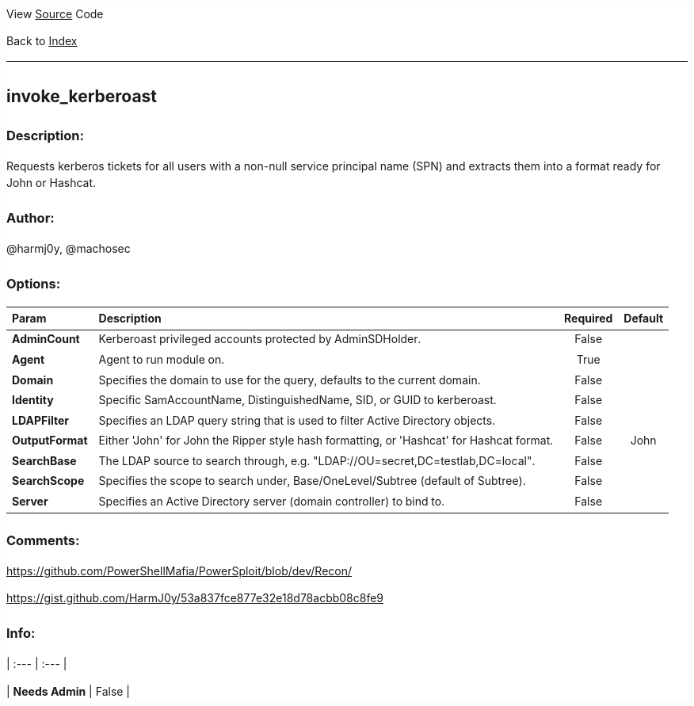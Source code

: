 

View [Source](https://github.com/EmpireProject/Empire/blob/master/data/module_source/credentials) Code

Back to [Index](#index)





 
*****

## invoke_kerberoast

### Description: 

Requests kerberos tickets for all users with a non-null service principal name (SPN) and extracts them into a format ready for John or Hashcat.

### Author:

@harmj0y, @machosec

### Options:

| Param | Description | Required | Default |
| :--- | :--- | :---: | :---: |
| **AdminCount** | Kerberoast privileged accounts protected by AdminSDHolder. | False |  |
| **Agent** | Agent to run module on. | True |  |
| **Domain** | Specifies the domain to use for the query, defaults to the current domain. | False |  |
| **Identity** | Specific SamAccountName, DistinguishedName, SID, or GUID to kerberoast. | False |  |
| **LDAPFilter** | Specifies an LDAP query string that is used to filter Active Directory objects. | False |  |
| **OutputFormat** | Either 'John' for John the Ripper style hash formatting, or 'Hashcat' for Hashcat format. | False | John |
| **SearchBase** | The LDAP source to search through, e.g. "LDAP://OU=secret,DC=testlab,DC=local". | False |  |
| **SearchScope** | Specifies the scope to search under, Base/OneLevel/Subtree (default of Subtree). | False |  |
| **Server** | Specifies an Active Directory server (domain controller) to bind to. | False |  |

### Comments:

https://github.com/PowerShellMafia/PowerSploit/blob/dev/Recon/

https://gist.github.com/HarmJ0y/53a837fce877e32e18d78acbb08c8fe9

### Info:

| :--- | :--- |

| **Needs Admin** | False |
